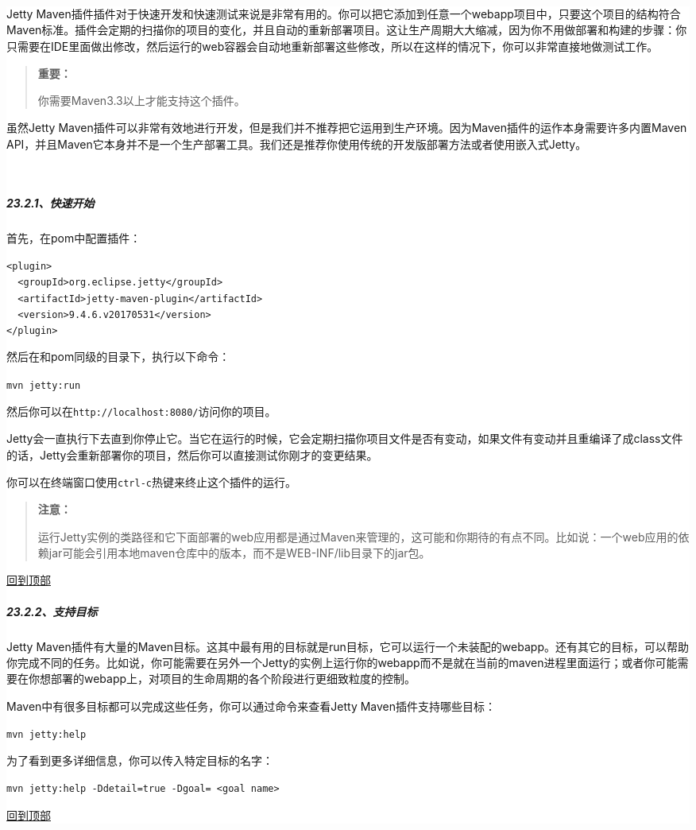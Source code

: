Jetty Maven插件插件对于快速开发和快速测试来说是非常有用的。你可以把它添加到任意一个webapp项目中，只要这个项目的结构符合Maven标准。插件会定期的扫描你的项目的变化，并且自动的重新部署项目。这让生产周期大大缩减，因为你不用做部署和构建的步骤：你只需要在IDE里面做出修改，然后运行的web容器会自动地重新部署这些修改，所以在这样的情况下，你可以非常直接地做测试工作。

> **重要：**
>
> 你需要Maven3.3以上才能支持这个插件。

虽然Jetty Maven插件可以非常有效地进行开发，但是我们并不推荐把它运用到生产环境。因为Maven插件的运作本身需要许多内置Maven API，并且Maven它本身并不是一个生产部署工具。我们还是推荐你使用传统的开发版部署方法或者使用嵌入式Jetty。

<br>

<span id="2321快速开始"></span>
##### 23.2.1、快速开始

首先，在pom中配置插件：
```
<plugin>
  <groupId>org.eclipse.jetty</groupId>
  <artifactId>jetty-maven-plugin</artifactId>
  <version>9.4.6.v20170531</version>
</plugin>
```
然后在和pom同级的目录下，执行以下命令：
```
mvn jetty:run
```
然后你可以在`http://localhost:8080/`访问你的项目。

Jetty会一直执行下去直到你停止它。当它在运行的时候，它会定期扫描你项目文件是否有变动，如果文件有变动并且重编译了成class文件的话，Jetty会重新部署你的项目，然后你可以直接测试你刚才的变更结果。

你可以在终端窗口使用`ctrl-c`热键来终止这个插件的运行。

> **注意：**
>
> 运行Jetty实例的类路径和它下面部署的web应用都是通过Maven来管理的，这可能和你期待的有点不同。比如说：一个web应用的依赖jar可能会引用本地maven仓库中的版本，而不是WEB-INF/lib目录下的jar包。

[回到顶部](#top)
<br>

<span id="2322支持目标"></span>
##### 23.2.2、支持目标

Jetty Maven插件有大量的Maven目标。这其中最有用的目标就是run目标，它可以运行一个未装配的webapp。还有其它的目标，可以帮助你完成不同的任务。比如说，你可能需要在另外一个Jetty的实例上运行你的webapp而不是就在当前的maven进程里面运行；或者你可能需要在你想部署的webapp上，对项目的生命周期的各个阶段进行更细致粒度的控制。

Maven中有很多目标都可以完成这些任务，你可以通过命令来查看Jetty Maven插件支持哪些目标：
```
mvn jetty:help
```

为了看到更多详细信息，你可以传入特定目标的名字：
```
mvn jetty:help -Ddetail=true -Dgoal= <goal name>
```
[回到顶部](#top)
<br>
